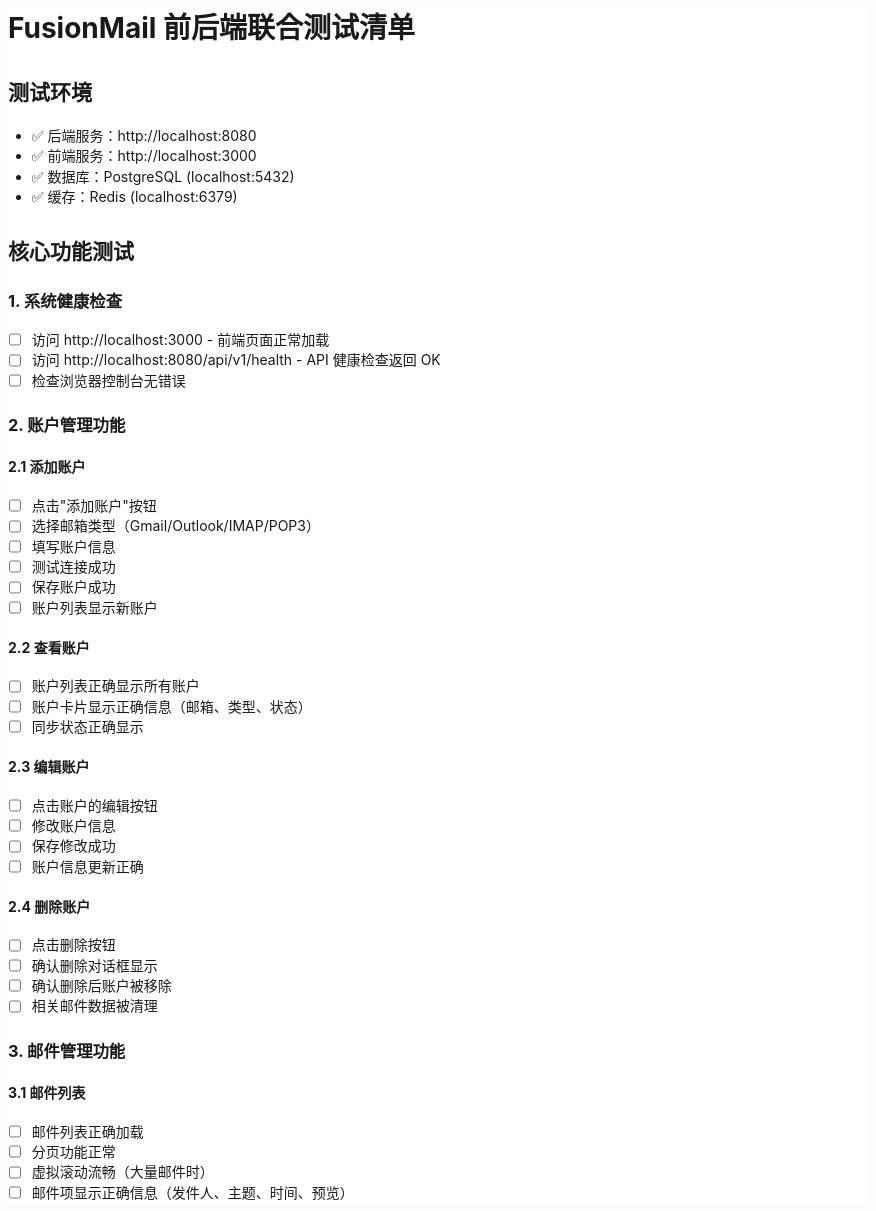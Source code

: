 # FusionMail 前后端联合测试清单

## 测试环境

- ✅ 后端服务：http://localhost:8080
- ✅ 前端服务：http://localhost:3000
- ✅ 数据库：PostgreSQL (localhost:5432)
- ✅ 缓存：Redis (localhost:6379)

## 核心功能测试

### 1. 系统健康检查

- [ ] 访问 http://localhost:3000 - 前端页面正常加载
- [ ] 访问 http://localhost:8080/api/v1/health - API 健康检查返回 OK
- [ ] 检查浏览器控制台无错误

### 2. 账户管理功能

#### 2.1 添加账户
- [ ] 点击"添加账户"按钮
- [ ] 选择邮箱类型（Gmail/Outlook/IMAP/POP3）
- [ ] 填写账户信息
- [ ] 测试连接成功
- [ ] 保存账户成功
- [ ] 账户列表显示新账户

#### 2.2 查看账户
- [ ] 账户列表正确显示所有账户
- [ ] 账户卡片显示正确信息（邮箱、类型、状态）
- [ ] 同步状态正确显示

#### 2.3 编辑账户
- [ ] 点击账户的编辑按钮
- [ ] 修改账户信息
- [ ] 保存修改成功
- [ ] 账户信息更新正确

#### 2.4 删除账户
- [ ] 点击删除按钮
- [ ] 确认删除对话框显示
- [ ] 确认删除后账户被移除
- [ ] 相关邮件数据被清理

### 3. 邮件管理功能

#### 3.1 邮件列表
- [ ] 邮件列表正确加载
- [ ] 分页功能正常
- [ ] 虚拟滚动流畅（大量邮件时）
- [ ] 邮件项显示正确信息（发件人、主题、时间、预览）
